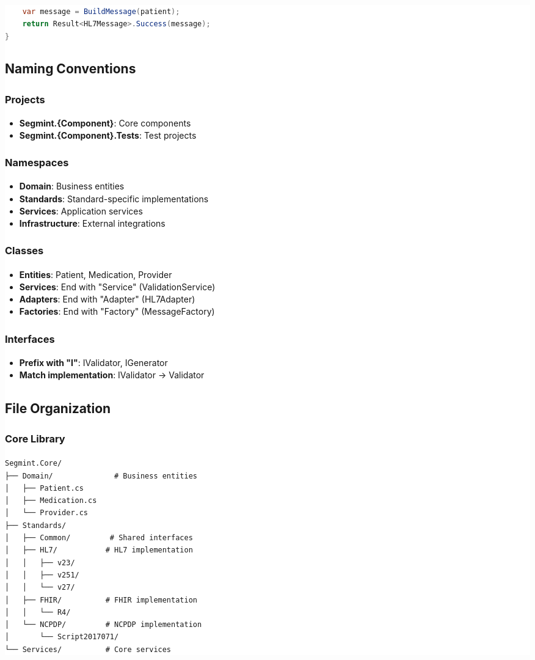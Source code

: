 ```csharp
    var message = BuildMessage(patient);
    return Result<HL7Message>.Success(message);
}
```

## Naming Conventions

### Projects
- **Segmint.{Component}**: Core components
- **Segmint.{Component}.Tests**: Test projects

### Namespaces
- **Domain**: Business entities
- **Standards**: Standard-specific implementations
- **Services**: Application services
- **Infrastructure**: External integrations

### Classes
- **Entities**: Patient, Medication, Provider
- **Services**: End with "Service" (ValidationService)
- **Adapters**: End with "Adapter" (HL7Adapter)
- **Factories**: End with "Factory" (MessageFactory)

### Interfaces
- **Prefix with "I"**: IValidator, IGenerator
- **Match implementation**: IValidator → Validator

## File Organization

### Core Library
```
Segmint.Core/
├── Domain/              # Business entities
│   ├── Patient.cs
│   ├── Medication.cs
│   └── Provider.cs
├── Standards/
│   ├── Common/         # Shared interfaces
│   ├── HL7/           # HL7 implementation
│   │   ├── v23/
│   │   ├── v251/
│   │   └── v27/
│   ├── FHIR/          # FHIR implementation
│   │   └── R4/
│   └── NCPDP/         # NCPDP implementation
│       └── Script2017071/
└── Services/          # Core services
```
